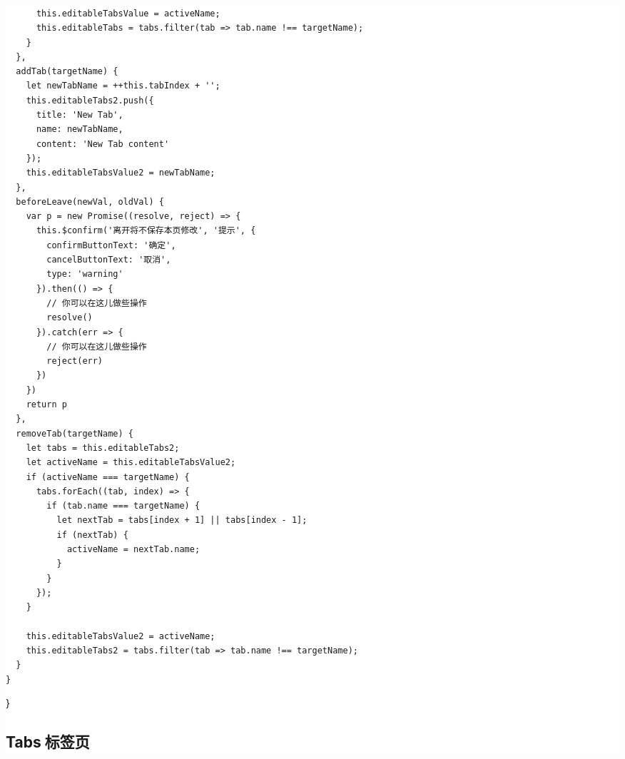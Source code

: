           this.editableTabsValue = activeName;
          this.editableTabs = tabs.filter(tab => tab.name !== targetName);
        }
      },
      addTab(targetName) {
        let newTabName = ++this.tabIndex + '';
        this.editableTabs2.push({
          title: 'New Tab',
          name: newTabName,
          content: 'New Tab content'
        });
        this.editableTabsValue2 = newTabName;
      },
      beforeLeave(newVal, oldVal) {
        var p = new Promise((resolve, reject) => {
          this.$confirm('离开将不保存本页修改', '提示', {
            confirmButtonText: '确定',
            cancelButtonText: '取消',
            type: 'warning'
          }).then(() => {
            // 你可以在这儿做些操作
            resolve()
          }).catch(err => {
            // 你可以在这儿做些操作
            reject(err)
          })
        })
        return p
      },
      removeTab(targetName) {
        let tabs = this.editableTabs2;
        let activeName = this.editableTabsValue2;
        if (activeName === targetName) {
          tabs.forEach((tab, index) => {
            if (tab.name === targetName) {
              let nextTab = tabs[index + 1] || tabs[index - 1];
              if (nextTab) {
                activeName = nextTab.name;
              }
            }
          });
        }
        
        this.editableTabsValue2 = activeName;
        this.editableTabs2 = tabs.filter(tab => tab.name !== targetName);
      }
    }
  }
</script>

## Tabs 标签页
